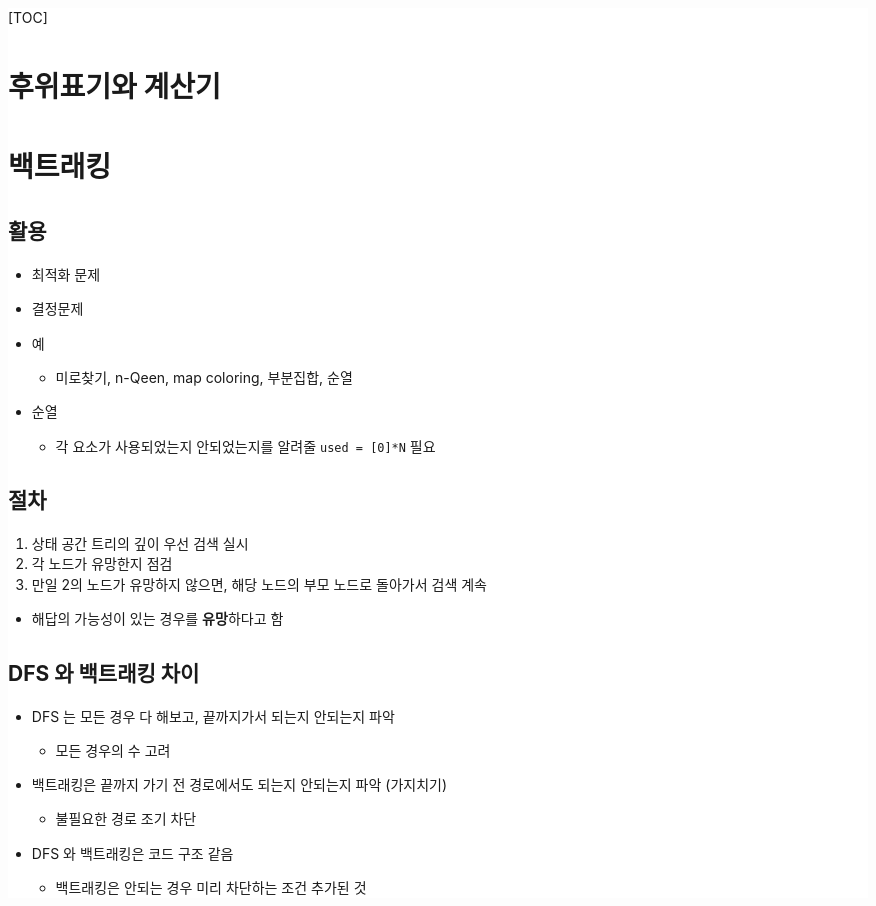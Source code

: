 [TOC]



# 후위표기와 계산기











# 백트래킹

## 활용

+ 최적화 문제

+ 결정문제

+ 예
  + 미로찾기, n-Qeen, map coloring, 부분집합, 순열
  
+ 순열

  + 각 요소가 사용되었는지 안되었는지를 알려줄 `used = [0]*N` 필요

    




## 절차

1. 상태 공간 트리의 깊이 우선 검색 실시
1.  각 노드가 유망한지 점검
1. 만일 2의 노드가 유망하지 않으면, 해당 노드의 부모 노드로 돌아가서 검색 계속

+ 해답의 가능성이 있는 경우를 **유망**하다고 함





## DFS 와 백트래킹 차이

+ DFS 는 모든 경우 다 해보고, 끝까지가서 되는지 안되는지 파악
  + 모든 경우의 수 고려

+ 백트래킹은 끝까지 가기 전 경로에서도 되는지 안되는지 파악 (가지치기)
  + 불필요한 경로 조기 차단
+ DFS 와 백트래킹은 코드 구조 같음
  + 백트래킹은 안되는 경우 미리 차단하는 조건 추가된 것





